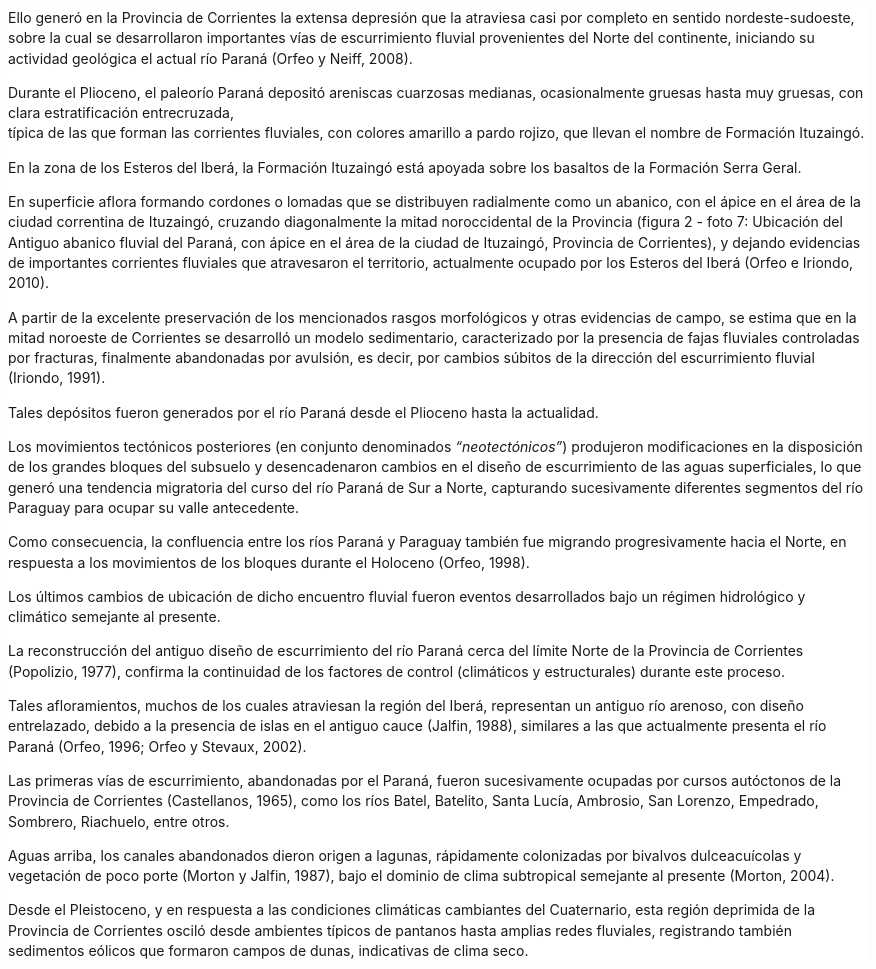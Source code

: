 Ello generó en la Provincia de Corrientes la extensa depresión que la atraviesa casi por completo en sentido nordeste-sudoeste, sobre la cual se desarrollaron importantes vías de escurrimiento fluvial provenientes del Norte del continente, iniciando su actividad geológica el actual río Paraná (Orfeo y Neiff, 2008).

Durante el Plioceno, el paleorío Paraná depositó areniscas cuarzosas medianas, ocasionalmente gruesas hasta muy gruesas, con clara estratificación entrecruzada,  
típica de las que forman las corrientes fluviales, con colores amarillo a pardo rojizo, que llevan el nombre de Formación Ituzaingó.

En la zona de los Esteros del Iberá, la Formación Ituzaingó está apoyada sobre los basaltos de la Formación Serra Geral.

En superficie aflora formando cordones o lomadas que se distribuyen radialmente como un abanico, con el ápice en el área de la ciudad correntina de Ituzaingó, cruzando diagonalmente la mitad noroccidental de la Provincia (figura 2 - foto 7: Ubicación del Antiguo abanico fluvial del Paraná, con ápice en el área de la ciudad de Ituzaingó, Provincia de Corrientes), y dejando evidencias de importantes corrientes fluviales que atravesaron el territorio, actualmente ocupado por los Esteros del Iberá (Orfeo e Iriondo, 2010).

A partir de la excelente preservación de los mencionados rasgos morfológicos y otras evidencias de campo, se estima que en la mitad noroeste de Corrientes se desarrolló un modelo sedimentario, caracterizado por la presencia de fajas fluviales controladas por fracturas, finalmente abandonadas por avulsión, es decir, por cambios súbitos de la dirección del escurrimiento fluvial (Iriondo, 1991).

Tales depósitos fueron generados por el río Paraná desde el Plioceno hasta la actualidad.

Los movimientos tectónicos posteriores (en conjunto denominados _“neotectónicos”_) produjeron modificaciones en la disposición de los grandes bloques del subsuelo y desencadenaron cambios en el diseño de escurrimiento de las aguas superficiales, lo que generó una tendencia migratoria del curso del río Paraná de Sur a Norte, capturando sucesivamente diferentes segmentos del río Paraguay para ocupar su valle antecedente.

Como consecuencia, la confluencia entre los ríos Paraná y Paraguay también fue migrando progresivamente hacia el Norte, en respuesta a los movimientos de los bloques durante el Holoceno (Orfeo, 1998).

Los últimos cambios de ubicación de dicho encuentro fluvial fueron eventos desarrollados bajo un régimen hidrológico y climático semejante al presente.

La reconstrucción del antiguo diseño de escurrimiento del río Paraná cerca del límite Norte de la Provincia de Corrientes (Popolizio, 1977), confirma la continuidad de los factores de control (climáticos y estructurales) durante este proceso.

Tales afloramientos, muchos de los cuales atraviesan la región del Iberá, representan un antiguo río arenoso, con diseño entrelazado, debido a la presencia de islas en el antiguo cauce (Jalfin, 1988), similares a las que actualmente presenta el río Paraná (Orfeo, 1996; Orfeo y Stevaux, 2002).

Las primeras vías de escurrimiento, abandonadas por el Paraná, fueron sucesivamente ocupadas por cursos autóctonos de la Provincia de Corrientes (Castellanos, 1965), como los ríos Batel, Batelito, Santa Lucía, Ambrosio, San Lorenzo, Empedrado, Sombrero, Riachuelo, entre otros.

Aguas arriba, los canales abandonados dieron origen a lagunas, rápidamente colonizadas por bivalvos dulceacuícolas y vegetación de poco porte (Morton y Jalfin, 1987), bajo el dominio de clima subtropical semejante al presente (Morton, 2004).

Desde el Pleistoceno, y en respuesta a las condiciones climáticas cambiantes del Cuaternario, esta región deprimida de la Provincia de Corrientes osciló desde ambientes típicos de pantanos hasta amplias redes fluviales, registrando también sedimentos eólicos que formaron campos de dunas, indicativas de clima seco.
